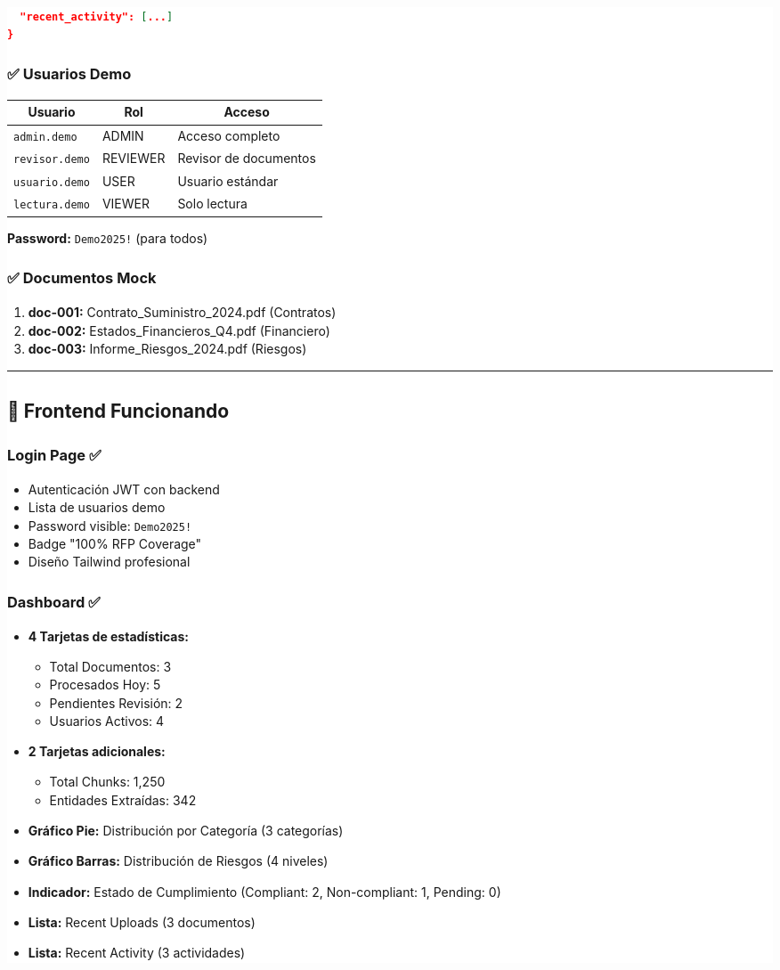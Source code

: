 ```json
  "recent_activity": [...]
}
```

### ✅ Usuarios Demo

| Usuario | Rol | Acceso |
|---------|-----|--------|
| `admin.demo` | ADMIN | Acceso completo |
| `revisor.demo` | REVIEWER | Revisor de documentos |
| `usuario.demo` | USER | Usuario estándar |
| `lectura.demo` | VIEWER | Solo lectura |

**Password:** `Demo2025!` (para todos)

### ✅ Documentos Mock

1. **doc-001:** Contrato_Suministro_2024.pdf (Contratos)
2. **doc-002:** Estados_Financieros_Q4.pdf (Financiero)
3. **doc-003:** Informe_Riesgos_2024.pdf (Riesgos)

---

## 🎨 Frontend Funcionando

### Login Page ✅
- Autenticación JWT con backend
- Lista de usuarios demo
- Password visible: `Demo2025!`
- Badge "100% RFP Coverage"
- Diseño Tailwind profesional

### Dashboard ✅
- **4 Tarjetas de estadísticas:**
  - Total Documentos: 3
  - Procesados Hoy: 5
  - Pendientes Revisión: 2
  - Usuarios Activos: 4
  
- **2 Tarjetas adicionales:**
  - Total Chunks: 1,250
  - Entidades Extraídas: 342

- **Gráfico Pie:** Distribución por Categoría (3 categorías)
- **Gráfico Barras:** Distribución de Riesgos (4 niveles)
- **Indicador:** Estado de Cumplimiento (Compliant: 2, Non-compliant: 1, Pending: 0)
- **Lista:** Recent Uploads (3 documentos)
- **Lista:** Recent Activity (3 actividades)
